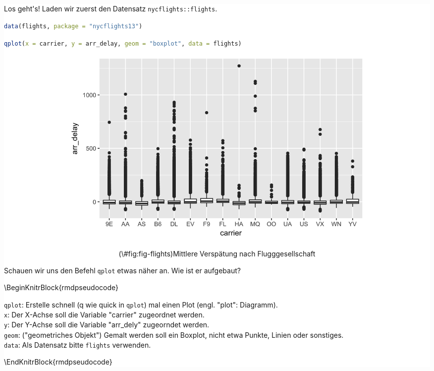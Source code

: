 Los geht's! Laden wir zuerst den Datensatz `nycflights::flights`.


```r
data(flights, package = "nycflights13")
```





```r
qplot(x = carrier, y = arr_delay, geom = "boxplot", data = flights)
```

<div class="figure" style="text-align: center">
<img src="050_Daten_visualisieren_files/figure-html/fig-flights-1.png" alt="Mittlere Verspätung nach Flugggesellschaft" width="70%" />
<p class="caption">(\#fig:fig-flights)Mittlere Verspätung nach Flugggesellschaft</p>
</div>

Schauen wir uns den Befehl `qplot` etwas näher an. Wie ist er aufgebaut?


\BeginKnitrBlock{rmdpseudocode}<div class="rmdpseudocode">`qplot`: Erstelle schnell (q wie quick in `qplot`) mal einen Plot (engl. "plot": Diagramm).    
`x`: Der X-Achse soll die Variable "carrier" zugeordnet werden.    
`y`: Der Y-Achse soll die Variable "arr_dely" zugeorndet werden.  
`geom`: ("geometriches Objekt") Gemalt werden soll ein Boxplot, nicht etwa Punkte, Linien oder sonstiges.   
`data`: Als Datensatz bitte `flights` verwenden.  
</div>\EndKnitrBlock{rmdpseudocode}
